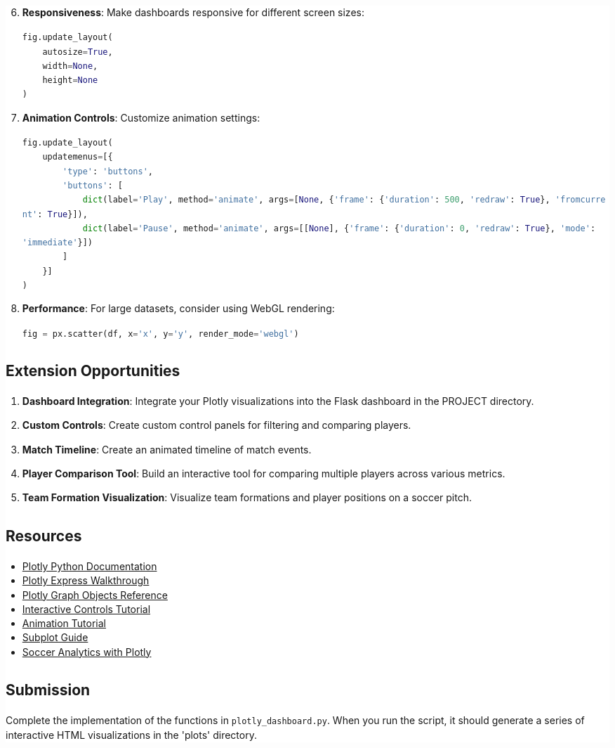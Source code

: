 6. **Responsiveness**: Make dashboards responsive for different screen sizes:
   ```python
   fig.update_layout(
       autosize=True,
       width=None,
       height=None
   )
   ```

7. **Animation Controls**: Customize animation settings:
   ```python
   fig.update_layout(
       updatemenus=[{
           'type': 'buttons',
           'buttons': [
               dict(label='Play', method='animate', args=[None, {'frame': {'duration': 500, 'redraw': True}, 'fromcurrent': True}]),
               dict(label='Pause', method='animate', args=[[None], {'frame': {'duration': 0, 'redraw': True}, 'mode': 'immediate'}])
           ]
       }]
   )
   ```

8. **Performance**: For large datasets, consider using WebGL rendering:
   ```python
   fig = px.scatter(df, x='x', y='y', render_mode='webgl')
   ```

## Extension Opportunities

1. **Dashboard Integration**: Integrate your Plotly visualizations into the Flask dashboard in the PROJECT directory.

2. **Custom Controls**: Create custom control panels for filtering and comparing players.

3. **Match Timeline**: Create an animated timeline of match events.

4. **Player Comparison Tool**: Build an interactive tool for comparing multiple players across various metrics.

5. **Team Formation Visualization**: Visualize team formations and player positions on a soccer pitch.

## Resources

- [Plotly Python Documentation](https://plotly.com/python/)
- [Plotly Express Walkthrough](https://plotly.com/python/plotly-express/)
- [Plotly Graph Objects Reference](https://plotly.com/python/graph-objects/)
- [Interactive Controls Tutorial](https://plotly.com/python/dropdowns/)
- [Animation Tutorial](https://plotly.com/python/animations/)
- [Subplot Guide](https://plotly.com/python/subplots/)
- [Soccer Analytics with Plotly](https://towardsdatascience.com/advanced-sports-visualization-with-plotly-93e412510c48)

## Submission

Complete the implementation of the functions in `plotly_dashboard.py`. When you run the script, it should generate a series of interactive HTML visualizations in the 'plots' directory.